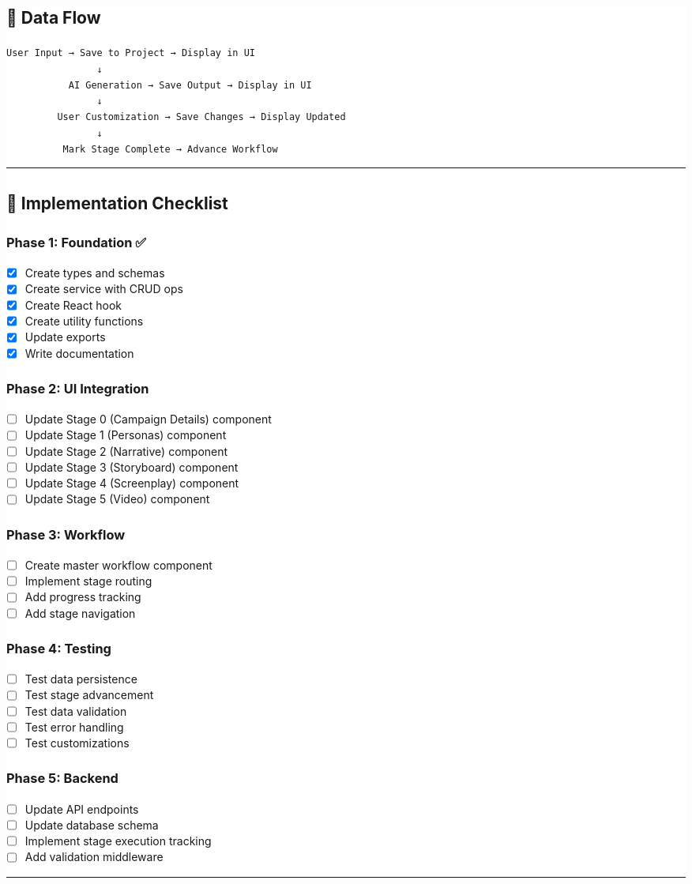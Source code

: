 
## 🔄 Data Flow

```
User Input → Save to Project → Display in UI
                ↓
           AI Generation → Save Output → Display in UI
                ↓
         User Customization → Save Changes → Display Updated
                ↓
          Mark Stage Complete → Advance Workflow
```

---

## 📝 Implementation Checklist

### Phase 1: Foundation ✅
- [x] Create types and schemas
- [x] Create service with CRUD ops
- [x] Create React hook
- [x] Create utility functions
- [x] Update exports
- [x] Write documentation

### Phase 2: UI Integration
- [ ] Update Stage 0 (Campaign Details) component
- [ ] Update Stage 1 (Personas) component
- [ ] Update Stage 2 (Narrative) component
- [ ] Update Stage 3 (Storyboard) component
- [ ] Update Stage 4 (Screenplay) component
- [ ] Update Stage 5 (Video) component

### Phase 3: Workflow
- [ ] Create master workflow component
- [ ] Implement stage routing
- [ ] Add progress tracking
- [ ] Add stage navigation

### Phase 4: Testing
- [ ] Test data persistence
- [ ] Test stage advancement
- [ ] Test data validation
- [ ] Test error handling
- [ ] Test customizations

### Phase 5: Backend
- [ ] Update API endpoints
- [ ] Update database schema
- [ ] Implement stage execution tracking
- [ ] Add validation middleware

---